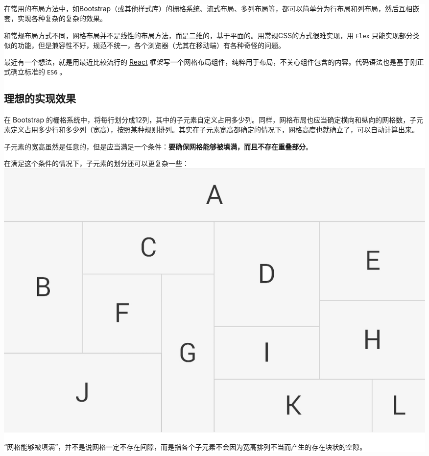 在常用的布局方法中，如Bootstrap（或其他样式库）的栅格系统、流式布局、多列布局等，都可以简单分为行布局和列布局，然后互相嵌套，实现各种复杂的复杂的效果。

和常规布局方式不同，网格布局并不是线性的布局方法，而是二维的，基于平面的。用常规CSS的方式很难实现，用 `Flex` 只能实现部分类似的功能，但是兼容性不好，规范不统一，各个浏览器（尤其在移动端）有各种奇怪的问题。


最近有一个想法，就是用最近比较流行的 [React](http://facebook.github.io/react/) 框架写一个网格布局组件，纯粹用于布局，不关心组件包含的内容。代码语法也是基于刚正式确立标准的 `ES6` 。


## 理想的实现效果
在 Bootstrap 的栅格系统中，将每行划分成12列，其中的子元素自定义占用多少列。同样，网格布局也应当确定横向和纵向的网格数，子元素定义占用多少行和多少列（宽高），按照某种规则排列。其实在子元素宽高都确定的情况下，网格高度也就确立了，可以自动计算出来。

子元素的宽高虽然是任意的，但是应当满足一个条件：**要确保网格能够被填满，而且不存在重叠部分**。

在满足这个条件的情况下，子元素的划分还可以更复杂一些：
![Grid网格布局实例](./images/grid/demo1.png)

“网格能够被填满”，并不是说网格一定不存在间隙，而是指各个子元素不会因为宽高排列不当而产生的存在块状的空隙。